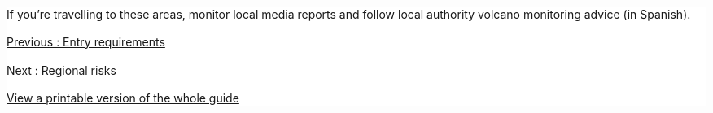 If you’re travelling to these areas, monitor local media reports and follow [local authority volcano monitoring advice](https://www.sernageomin.cl/) (in Spanish).

[Previous
:
Entry requirements](/foreign-travel-advice/chile/entry-requirements)

[Next
:
Regional risks](/foreign-travel-advice/chile/regional-risks)

[View a printable version of the whole guide](/foreign-travel-advice/chile/print)